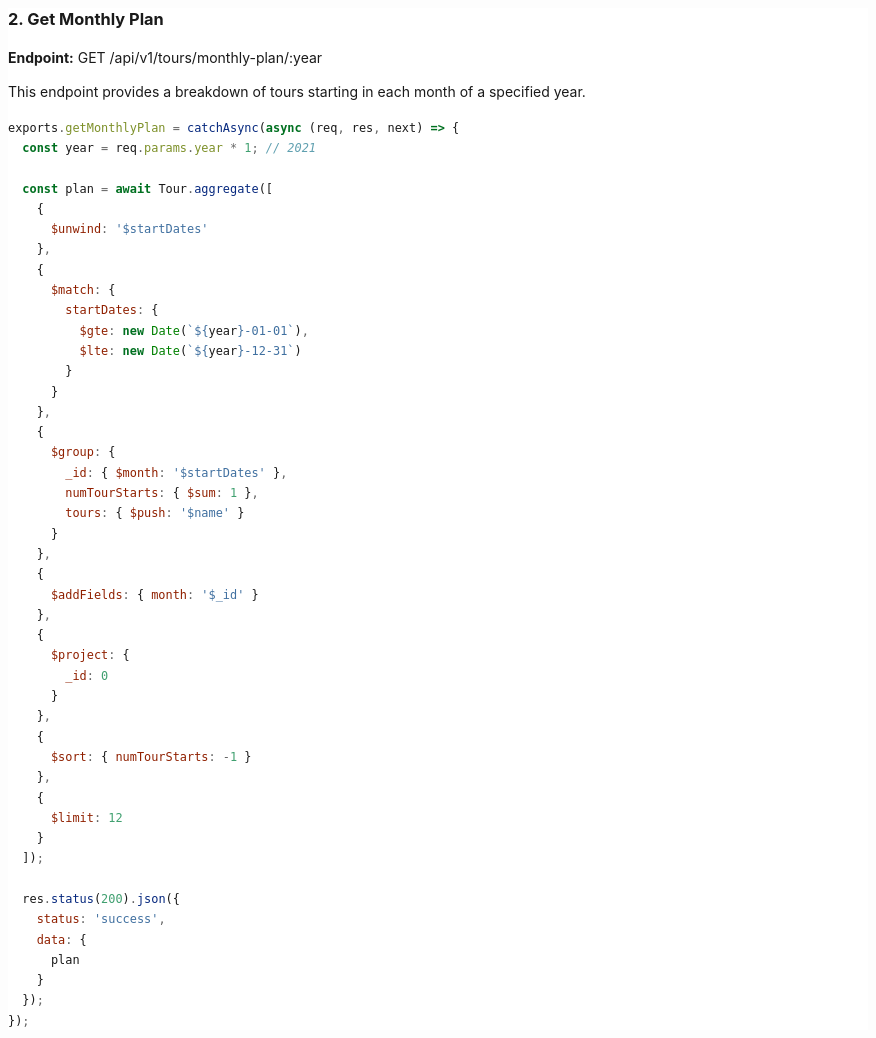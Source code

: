 ### 2. Get Monthly Plan

**Endpoint:** GET /api/v1/tours/monthly-plan/:year

This endpoint provides a breakdown of tours starting in each month of a specified year.

```javascript
exports.getMonthlyPlan = catchAsync(async (req, res, next) => {
  const year = req.params.year * 1; // 2021

  const plan = await Tour.aggregate([
    {
      $unwind: '$startDates'
    },
    {
      $match: {
        startDates: {
          $gte: new Date(`${year}-01-01`),
          $lte: new Date(`${year}-12-31`)
        }
      }
    },
    {
      $group: {
        _id: { $month: '$startDates' },
        numTourStarts: { $sum: 1 },
        tours: { $push: '$name' }
      }
    },
    {
      $addFields: { month: '$_id' }
    },
    {
      $project: {
        _id: 0
      }
    },
    {
      $sort: { numTourStarts: -1 }
    },
    {
      $limit: 12
    }
  ]);

  res.status(200).json({
    status: 'success',
    data: {
      plan
    }
  });
});
```
